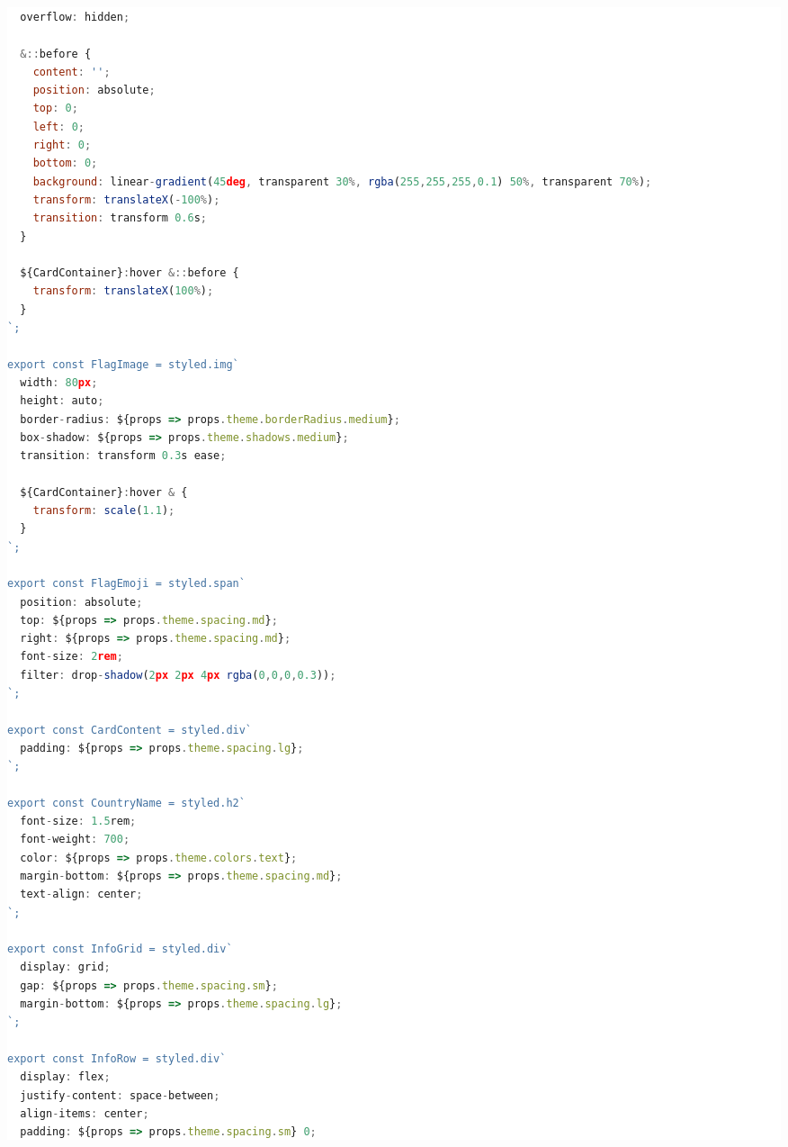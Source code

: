 ```jsx
  overflow: hidden;

  &::before {
    content: '';
    position: absolute;
    top: 0;
    left: 0;
    right: 0;
    bottom: 0;
    background: linear-gradient(45deg, transparent 30%, rgba(255,255,255,0.1) 50%, transparent 70%);
    transform: translateX(-100%);
    transition: transform 0.6s;
  }

  ${CardContainer}:hover &::before {
    transform: translateX(100%);
  }
`;

export const FlagImage = styled.img`
  width: 80px;
  height: auto;
  border-radius: ${props => props.theme.borderRadius.medium};
  box-shadow: ${props => props.theme.shadows.medium};
  transition: transform 0.3s ease;

  ${CardContainer}:hover & {
    transform: scale(1.1);
  }
`;

export const FlagEmoji = styled.span`
  position: absolute;
  top: ${props => props.theme.spacing.md};
  right: ${props => props.theme.spacing.md};
  font-size: 2rem;
  filter: drop-shadow(2px 2px 4px rgba(0,0,0,0.3));
`;

export const CardContent = styled.div`
  padding: ${props => props.theme.spacing.lg};
`;

export const CountryName = styled.h2`
  font-size: 1.5rem;
  font-weight: 700;
  color: ${props => props.theme.colors.text};
  margin-bottom: ${props => props.theme.spacing.md};
  text-align: center;
`;

export const InfoGrid = styled.div`
  display: grid;
  gap: ${props => props.theme.spacing.sm};
  margin-bottom: ${props => props.theme.spacing.lg};
`;

export const InfoRow = styled.div`
  display: flex;
  justify-content: space-between;
  align-items: center;
  padding: ${props => props.theme.spacing.sm} 0;
```